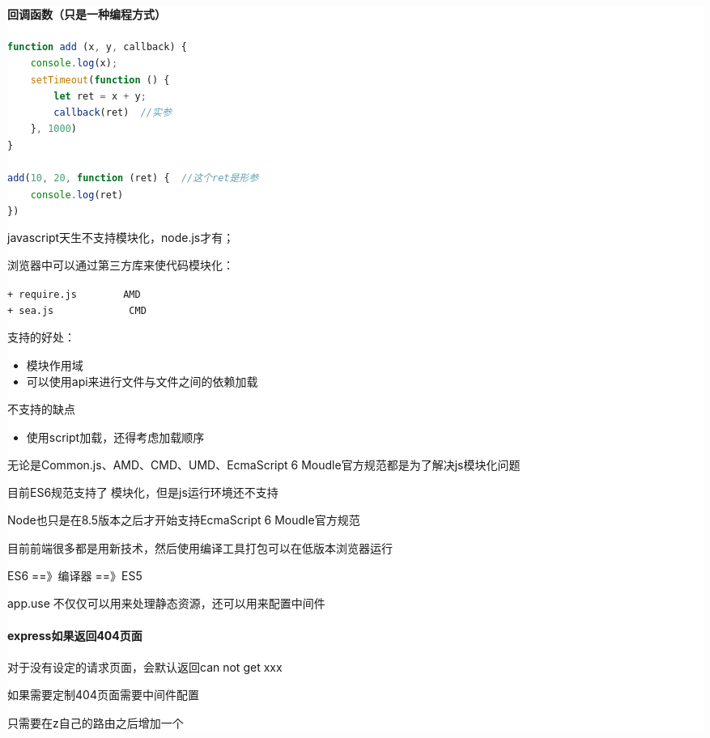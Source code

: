 
#### 回调函数（只是一种编程方式）

```javascript
function add (x, y, callback) {
    console.log(x);
    setTimeout(function () {
        let ret = x + y;
        callback(ret)  //实参
    }, 1000)
}

add(10, 20, function (ret) {  //这个ret是形参
    console.log(ret)
})

```



javascript天生不支持模块化，node.js才有；

浏览器中可以通过第三方库来使代码模块化：

	+ require.js    	AMD
	+ sea.js             CMD


支持的好处：

+ 模块作用域
+ 可以使用api来进行文件与文件之间的依赖加载



不支持的缺点

+ 使用script加载，还得考虑加载顺序

无论是Common.js、AMD、CMD、UMD、EcmaScript 6 Moudle官方规范都是为了解决js模块化问题

目前ES6规范支持了 模块化，但是js运行环境还不支持

Node也只是在8.5版本之后才开始支持EcmaScript 6 Moudle官方规范



目前前端很多都是用新技术，然后使用编译工具打包可以在低版本浏览器运行

ES6 ==》编译器 ==》ES5

app.use 不仅仅可以用来处理静态资源，还可以用来配置中间件



#### express如果返回404页面

对于没有设定的请求页面，会默认返回can not get xxx

如果需要定制404页面需要中间件配置



只需要在z自己的路由之后增加一个
